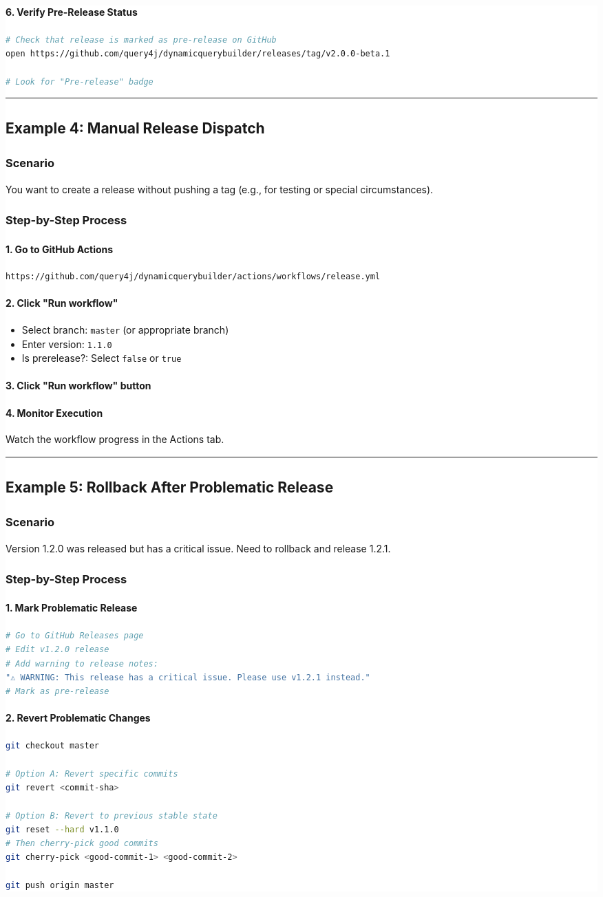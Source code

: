 #### 6. Verify Pre-Release Status
```bash
# Check that release is marked as pre-release on GitHub
open https://github.com/query4j/dynamicquerybuilder/releases/tag/v2.0.0-beta.1

# Look for "Pre-release" badge
```

---

## Example 4: Manual Release Dispatch

### Scenario
You want to create a release without pushing a tag (e.g., for testing or special circumstances).

### Step-by-Step Process

#### 1. Go to GitHub Actions
```
https://github.com/query4j/dynamicquerybuilder/actions/workflows/release.yml
```

#### 2. Click "Run workflow"
- Select branch: `master` (or appropriate branch)
- Enter version: `1.1.0`
- Is prerelease?: Select `false` or `true`

#### 3. Click "Run workflow" button

#### 4. Monitor Execution
Watch the workflow progress in the Actions tab.

---

## Example 5: Rollback After Problematic Release

### Scenario
Version 1.2.0 was released but has a critical issue. Need to rollback and release 1.2.1.

### Step-by-Step Process

#### 1. Mark Problematic Release
```bash
# Go to GitHub Releases page
# Edit v1.2.0 release
# Add warning to release notes:
"⚠️ WARNING: This release has a critical issue. Please use v1.2.1 instead."
# Mark as pre-release
```

#### 2. Revert Problematic Changes
```bash
git checkout master

# Option A: Revert specific commits
git revert <commit-sha>

# Option B: Revert to previous stable state
git reset --hard v1.1.0
# Then cherry-pick good commits
git cherry-pick <good-commit-1> <good-commit-2>

git push origin master
```